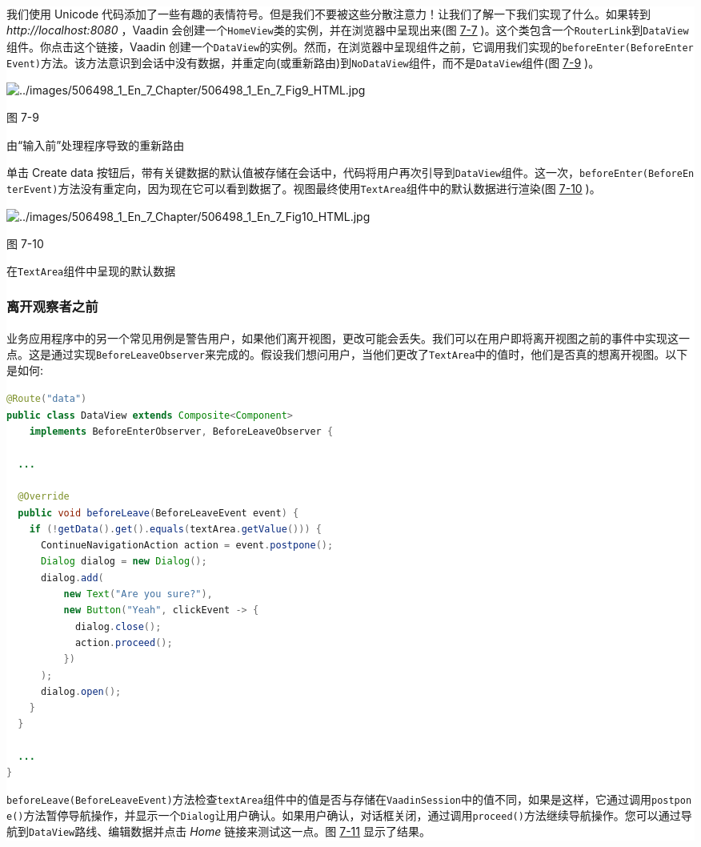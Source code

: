 我们使用 Unicode 代码添加了一些有趣的表情符号。但是我们不要被这些分散注意力！让我们了解一下我们实现了什么。如果转到 *http://localhost:8080* ，Vaadin 会创建一个`HomeView`类的实例，并在浏览器中呈现出来(图 [7-7](#Fig7) )。这个类包含一个`RouterLink`到`DataView`组件。你点击这个链接，Vaadin 创建一个`DataView`的实例。然而，在浏览器中呈现组件之前，它调用我们实现的`beforeEnter(BeforeEnterEvent)`方法。该方法意识到会话中没有数据，并重定向(或重新路由)到`NoDataView`组件，而不是`DataView`组件(图 [7-9](#Fig9) )。

![../images/506498_1_En_7_Chapter/506498_1_En_7_Fig9_HTML.jpg](../images/506498_1_En_7_Chapter/506498_1_En_7_Fig9_HTML.jpg)

图 7-9

由“输入前”处理程序导致的重新路由

单击 Create data 按钮后，带有关键数据的默认值被存储在会话中，代码将用户再次引导到`DataView`组件。这一次，`beforeEnter(BeforeEnterEvent)`方法没有重定向，因为现在它可以看到数据了。视图最终使用`TextArea`组件中的默认数据进行渲染(图 [7-10](#Fig10) )。

![../images/506498_1_En_7_Chapter/506498_1_En_7_Fig10_HTML.jpg](../images/506498_1_En_7_Chapter/506498_1_En_7_Fig10_HTML.jpg)

图 7-10

在`TextArea`组件中呈现的默认数据

### 离开观察者之前

业务应用程序中的另一个常见用例是警告用户，如果他们离开视图，更改可能会丢失。我们可以在用户即将离开视图之前的事件中实现这一点。这是通过实现`BeforeLeaveObserver`来完成的。假设我们想问用户，当他们更改了`TextArea`中的值时，他们是否真的想离开视图。以下是如何:

```java
@Route("data")
public class DataView extends Composite<Component>
    implements BeforeEnterObserver, BeforeLeaveObserver {

  ...

  @Override
  public void beforeLeave(BeforeLeaveEvent event) {
    if (!getData().get().equals(textArea.getValue())) {
      ContinueNavigationAction action = event.postpone();
      Dialog dialog = new Dialog();
      dialog.add(
          new Text("Are you sure?"),
          new Button("Yeah", clickEvent -> {
            dialog.close();
            action.proceed();
          })
      );
      dialog.open();
    }
  }

  ...
}

```

`beforeLeave(BeforeLeaveEvent)`方法检查`textArea`组件中的值是否与存储在`VaadinSession`中的值不同，如果是这样，它通过调用`postpone()`方法暂停导航操作，并显示一个`Dialog`让用户确认。如果用户确认，对话框关闭，通过调用`proceed()`方法继续导航操作。您可以通过导航到`DataView`路线、编辑数据并点击 *Home* 链接来测试这一点。图 [7-11](#Fig11) 显示了结果。
